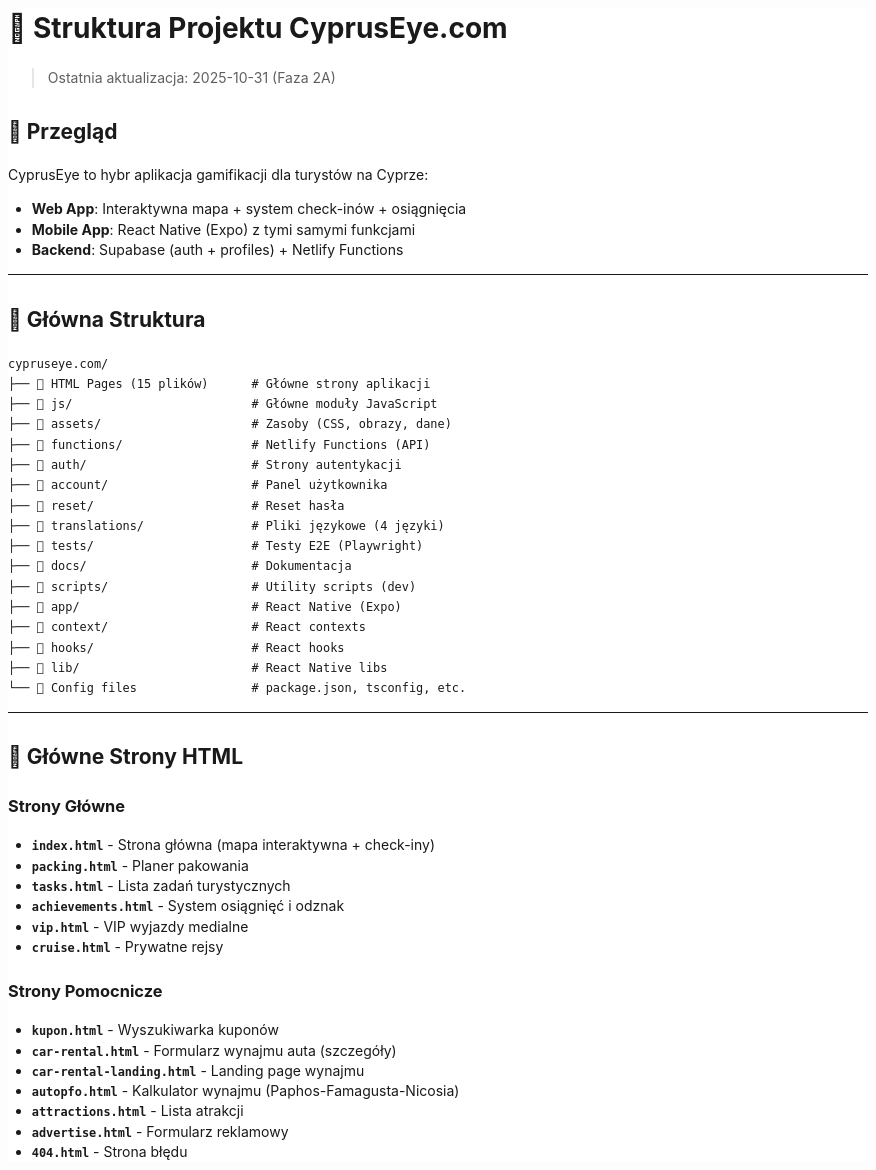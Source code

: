 # 📁 Struktura Projektu CyprusEye.com

> Ostatnia aktualizacja: 2025-10-31 (Faza 2A)

## 🎯 Przegląd

CyprusEye to hybr aplikacja gamifikacji dla turystów na Cyprze:
- **Web App**: Interaktywna mapa + system check-inów + osiągnięcia
- **Mobile App**: React Native (Expo) z tymi samymi funkcjami
- **Backend**: Supabase (auth + profiles) + Netlify Functions

---

## 📂 Główna Struktura

```
cypruseye.com/
├── 📄 HTML Pages (15 plików)      # Główne strony aplikacji
├── 📁 js/                         # Główne moduły JavaScript
├── 📁 assets/                     # Zasoby (CSS, obrazy, dane)
├── 📁 functions/                  # Netlify Functions (API)
├── 📁 auth/                       # Strony autentykacji
├── 📁 account/                    # Panel użytkownika
├── 📁 reset/                      # Reset hasła
├── 📁 translations/               # Pliki językowe (4 języki)
├── 📁 tests/                      # Testy E2E (Playwright)
├── 📁 docs/                       # Dokumentacja
├── 📁 scripts/                    # Utility scripts (dev)
├── 📁 app/                        # React Native (Expo)
├── 📁 context/                    # React contexts
├── 📁 hooks/                      # React hooks
├── 📁 lib/                        # React Native libs
└── 🔧 Config files                # package.json, tsconfig, etc.
```

---

## 📄 Główne Strony HTML

### Strony Główne
- **`index.html`** - Strona główna (mapa interaktywna + check-iny)
- **`packing.html`** - Planer pakowania
- **`tasks.html`** - Lista zadań turystycznych
- **`achievements.html`** - System osiągnięć i odznak
- **`vip.html`** - VIP wyjazdy medialne
- **`cruise.html`** - Prywatne rejsy

### Strony Pomocnicze
- **`kupon.html`** - Wyszukiwarka kuponów
- **`car-rental.html`** - Formularz wynajmu auta (szczegóły)
- **`car-rental-landing.html`** - Landing page wynajmu
- **`autopfo.html`** - Kalkulator wynajmu (Paphos-Famagusta-Nicosia)
- **`attractions.html`** - Lista atrakcji
- **`advertise.html`** - Formularz reklamowy
- **`404.html`** - Strona błędu
